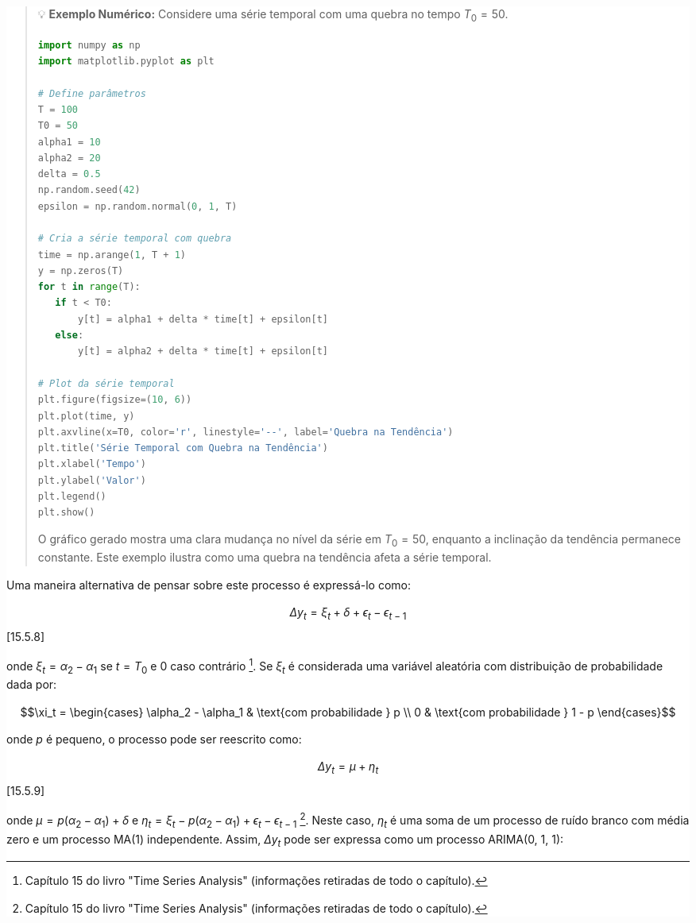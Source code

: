 > 💡 **Exemplo Numérico:** Considere uma série temporal com uma quebra no tempo $T_0 = 50$.
>
> ```python
> import numpy as np
> import matplotlib.pyplot as plt
>
> # Define parâmetros
> T = 100
> T0 = 50
> alpha1 = 10
> alpha2 = 20
> delta = 0.5
> np.random.seed(42)
> epsilon = np.random.normal(0, 1, T)
>
> # Cria a série temporal com quebra
> time = np.arange(1, T + 1)
> y = np.zeros(T)
> for t in range(T):
>    if t < T0:
>        y[t] = alpha1 + delta * time[t] + epsilon[t]
>    else:
>        y[t] = alpha2 + delta * time[t] + epsilon[t]
>
> # Plot da série temporal
> plt.figure(figsize=(10, 6))
> plt.plot(time, y)
> plt.axvline(x=T0, color='r', linestyle='--', label='Quebra na Tendência')
> plt.title('Série Temporal com Quebra na Tendência')
> plt.xlabel('Tempo')
> plt.ylabel('Valor')
> plt.legend()
> plt.show()
> ```
>
> O gráfico gerado mostra uma clara mudança no nível da série em $T_0=50$, enquanto a inclinação da tendência permanece constante. Este exemplo ilustra como uma quebra na tendência afeta a série temporal.

Uma maneira alternativa de pensar sobre este processo é expressá-lo como:

$$\Delta y_t = \xi_t + \delta + \epsilon_t - \epsilon_{t-1}$$ [15.5.8]

onde $\xi_t = \alpha_2 - \alpha_1$ se $t = T_0$ e 0 caso contrário [^1]. Se $\xi_t$ é considerada uma variável aleatória com distribuição de probabilidade dada por:

$$\xi_t = \begin{cases} \alpha_2 - \alpha_1 & \text{com probabilidade } p \\ 0 & \text{com probabilidade } 1 - p \end{cases}$$

onde $p$ é pequeno, o processo pode ser reescrito como:

$$\Delta y_t = \mu + \eta_t$$ [15.5.9]

onde $\mu = p(\alpha_2 - \alpha_1) + \delta$ e $\eta_t = \xi_t - p(\alpha_2 - \alpha_1) + \epsilon_t - \epsilon_{t-1}$ [^1].  Neste caso, $\eta_t$ é uma soma de um processo de ruído branco com média zero e um processo MA(1) independente. Assim, $\Delta y_t$ pode ser expressa como um processo ARIMA(0, 1, 1):


[^1]: Capítulo 15 do livro "Time Series Analysis" (informações retiradas de todo o capítulo).